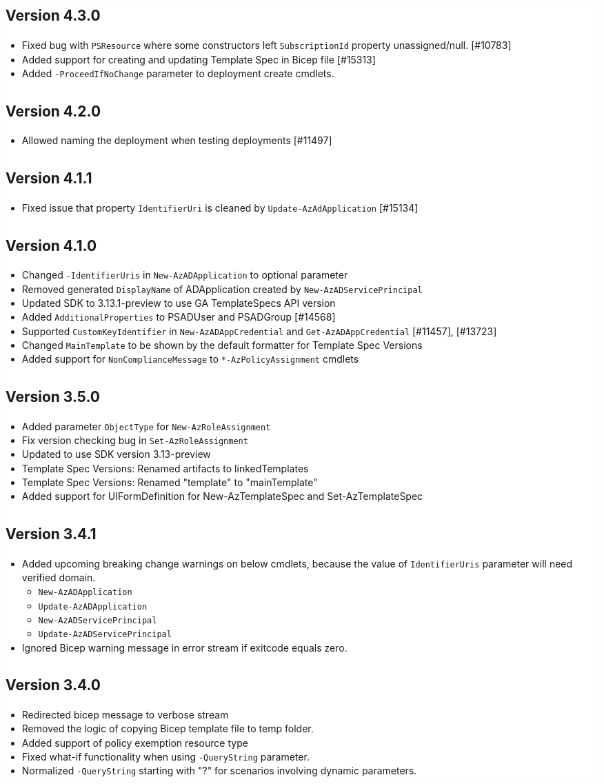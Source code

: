 ## Version 4.3.0
* Fixed bug with `PSResource` where some constructors left `SubscriptionId` property unassigned/null.  [#10783]
* Added support for creating and updating Template Spec in Bicep file [#15313]
* Added `-ProceedIfNoChange` parameter to deployment create cmdlets.

## Version 4.2.0
* Allowed naming the deployment when testing deployments [#11497]

## Version 4.1.1
* Fixed issue that property `IdentifierUri` is cleaned by `Update-AzAdApplication` [#15134]

## Version 4.1.0
* Changed `-IdentifierUris` in `New-AzADApplication` to optional parameter
* Removed generated `DisplayName` of ADApplication created by `New-AzADServicePrincipal`
* Updated SDK to 3.13.1-preview to use GA TemplateSpecs API version
* Added `AdditionalProperties` to PSADUser and PSADGroup [#14568]
* Supported `CustomKeyIdentifier` in `New-AzADAppCredential` and `Get-AzADAppCredential` [#11457], [#13723]
* Changed `MainTemplate` to be shown by the default formatter for Template Spec Versions
* Added support for `NonComplianceMessage` to `*-AzPolicyAssignment` cmdlets

## Version 3.5.0
* Added parameter `ObjectType` for `New-AzRoleAssignment`
* Fix version checking bug in `Set-AzRoleAssignment`
* Updated to use SDK version 3.13-preview
* Template Spec Versions: Renamed artifacts to linkedTemplates
* Template Spec Versions: Renamed "template" to "mainTemplate"
* Added support for UIFormDefinition for New-AzTemplateSpec and Set-AzTemplateSpec

## Version 3.4.1
* Added upcoming breaking change warnings on below cmdlets, because the value of `IdentifierUris` parameter will need verified domain.
  - `New-AzADApplication`
  - `Update-AzADApplication`
  - `New-AzADServicePrincipal`
  - `Update-AzADServicePrincipal`
* Ignored Bicep warning message in error stream if exitcode equals zero.

## Version 3.4.0
* Redirected bicep message to verbose stream
* Removed the logic of copying Bicep template file to temp folder.
* Added support of policy exemption resource type
* Fixed what-if functionality when using `-QueryString` parameter.
* Normalized `-QueryString` starting with "?" for scenarios involving dynamic parameters.
